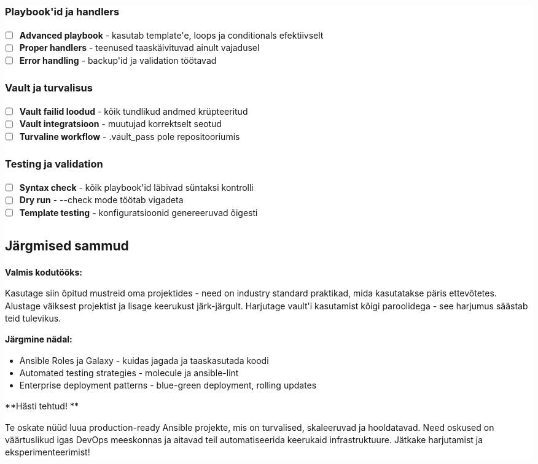 ### Playbook'id ja handlers
- [ ] **Advanced playbook** - kasutab template'e, loops ja conditionals efektiivselt
- [ ] **Proper handlers** - teenused taaskäivituvad ainult vajadusel
- [ ] **Error handling** - backup'id ja validation töötavad

### Vault ja turvalisus
- [ ] **Vault failid loodud** - kõik tundlikud andmed krüpteeritud
- [ ] **Vault integratsioon** - muutujad korrektselt seotud
- [ ] **Turvaline workflow** - .vault_pass pole repositooriumis

### Testing ja validation
- [ ] **Syntax check** - kõik playbook'id läbivad süntaksi kontrolli
- [ ] **Dry run** - --check mode töötab vigadeta
- [ ] **Template testing** - konfiguratsioonid genereeruvad õigesti

## Järgmised sammud

**Valmis kodutööks:**

Kasutage siin õpitud mustreid oma projektides - need on industry standard praktikad, mida kasutatakse päris ettevõtetes. Alustage väiksest projektist ja lisage keerukust järk-järgult. Harjutage vault'i kasutamist kõigi paroolidega - see harjumus säästab teid tulevikus.

**Järgmine nädal:**
- Ansible Roles ja Galaxy - kuidas jagada ja taaskasutada koodi
- Automated testing strategies - molecule ja ansible-lint
- Enterprise deployment patterns - blue-green deployment, rolling updates

**Hästi tehtud! ** 

Te oskate nüüd luua production-ready Ansible projekte, mis on turvalised, skaleeruvad ja hooldatavad. Need oskused on väärtuslikud igas DevOps meeskonnas ja aitavad teil automatiseerida keerukaid infrastruktuure. Jätkake harjutamist ja eksperimenteerimist!
